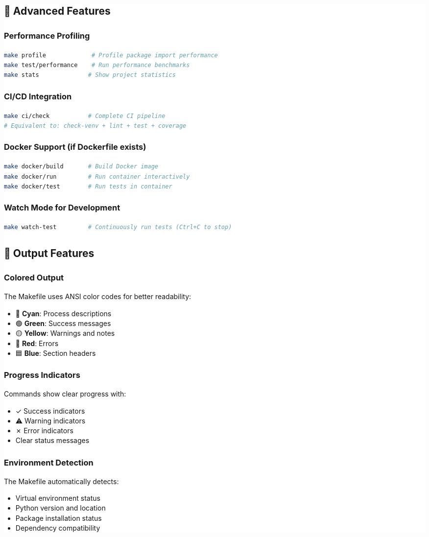## 🔧 Advanced Features

### Performance Profiling
```bash
make profile             # Profile package import performance
make test/performance    # Run performance benchmarks
make stats              # Show project statistics
```

### CI/CD Integration
```bash
make ci/check           # Complete CI pipeline
# Equivalent to: check-venv + lint + test + coverage
```

### Docker Support (if Dockerfile exists)
```bash
make docker/build       # Build Docker image
make docker/run         # Run container interactively
make docker/test        # Run tests in container
```

### Watch Mode for Development
```bash
make watch-test         # Continuously run tests (Ctrl+C to stop)
```

## 🎨 Output Features

### Colored Output
The Makefile uses ANSI color codes for better readability:
- 🔵 **Cyan**: Process descriptions
- 🟢 **Green**: Success messages
- 🟡 **Yellow**: Warnings and notes
- 🔴 **Red**: Errors
- 🟦 **Blue**: Section headers

### Progress Indicators
Commands show clear progress with:
- ✓ Success indicators
- ⚠ Warning indicators
- ✗ Error indicators
- Clear status messages

### Environment Detection
The Makefile automatically detects:
- Virtual environment status
- Python version and location
- Package installation status
- Dependency compatibility
